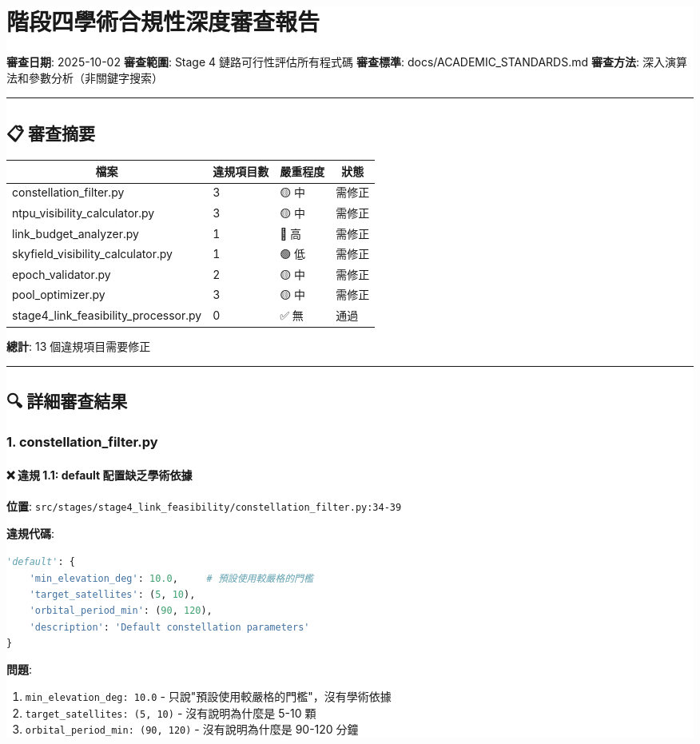 # 階段四學術合規性深度審查報告

**審查日期**: 2025-10-02
**審查範圍**: Stage 4 鏈路可行性評估所有程式碼
**審查標準**: docs/ACADEMIC_STANDARDS.md
**審查方法**: 深入演算法和參數分析（非關鍵字搜索）

---

## 📋 審查摘要

| 檔案 | 違規項目數 | 嚴重程度 | 狀態 |
|------|-----------|---------|------|
| constellation_filter.py | 3 | 🟡 中 | 需修正 |
| ntpu_visibility_calculator.py | 3 | 🟡 中 | 需修正 |
| link_budget_analyzer.py | 1 | 🔴 高 | 需修正 |
| skyfield_visibility_calculator.py | 1 | 🟢 低 | 需修正 |
| epoch_validator.py | 2 | 🟡 中 | 需修正 |
| pool_optimizer.py | 3 | 🟡 中 | 需修正 |
| stage4_link_feasibility_processor.py | 0 | ✅ 無 | 通過 |

**總計**: 13 個違規項目需要修正

---

## 🔍 詳細審查結果

### 1. constellation_filter.py

#### ❌ 違規 1.1: default 配置缺乏學術依據
**位置**: `src/stages/stage4_link_feasibility/constellation_filter.py:34-39`

**違規代碼**:
```python
'default': {
    'min_elevation_deg': 10.0,     # 預設使用較嚴格的門檻
    'target_satellites': (5, 10),
    'orbital_period_min': (90, 120),
    'description': 'Default constellation parameters'
}
```

**問題**:
1. `min_elevation_deg: 10.0` - 只說"預設使用較嚴格的門檻"，沒有學術依據
2. `target_satellites: (5, 10)` - 沒有說明為什麼是 5-10 顆
3. `orbital_period_min: (90, 120)` - 沒有說明為什麼是 90-120 分鐘
